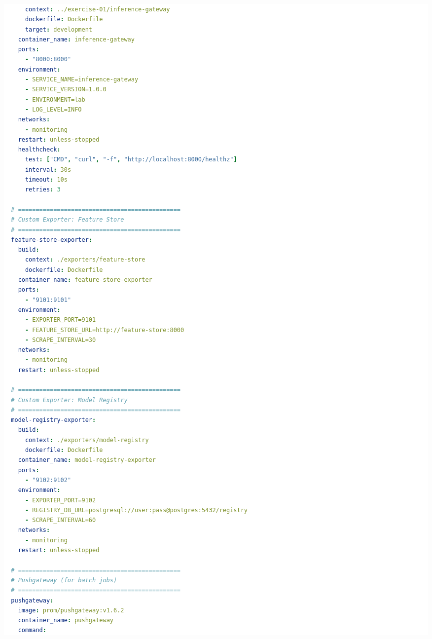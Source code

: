 ```yaml
      context: ../exercise-01/inference-gateway
      dockerfile: Dockerfile
      target: development
    container_name: inference-gateway
    ports:
      - "8000:8000"
    environment:
      - SERVICE_NAME=inference-gateway
      - SERVICE_VERSION=1.0.0
      - ENVIRONMENT=lab
      - LOG_LEVEL=INFO
    networks:
      - monitoring
    restart: unless-stopped
    healthcheck:
      test: ["CMD", "curl", "-f", "http://localhost:8000/healthz"]
      interval: 30s
      timeout: 10s
      retries: 3

  # ==============================================
  # Custom Exporter: Feature Store
  # ==============================================
  feature-store-exporter:
    build:
      context: ./exporters/feature-store
      dockerfile: Dockerfile
    container_name: feature-store-exporter
    ports:
      - "9101:9101"
    environment:
      - EXPORTER_PORT=9101
      - FEATURE_STORE_URL=http://feature-store:8000
      - SCRAPE_INTERVAL=30
    networks:
      - monitoring
    restart: unless-stopped

  # ==============================================
  # Custom Exporter: Model Registry
  # ==============================================
  model-registry-exporter:
    build:
      context: ./exporters/model-registry
      dockerfile: Dockerfile
    container_name: model-registry-exporter
    ports:
      - "9102:9102"
    environment:
      - EXPORTER_PORT=9102
      - REGISTRY_DB_URL=postgresql://user:pass@postgres:5432/registry
      - SCRAPE_INTERVAL=60
    networks:
      - monitoring
    restart: unless-stopped

  # ==============================================
  # Pushgateway (for batch jobs)
  # ==============================================
  pushgateway:
    image: prom/pushgateway:v1.6.2
    container_name: pushgateway
    command:
```